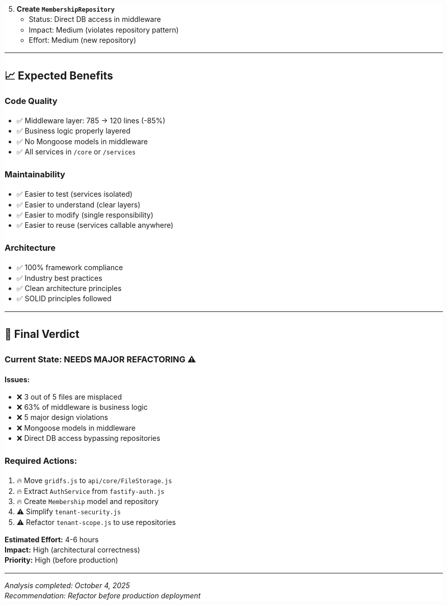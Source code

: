 5. **Create `MembershipRepository`**
   - Status: Direct DB access in middleware
   - Impact: Medium (violates repository pattern)
   - Effort: Medium (new repository)

---

## 📈 Expected Benefits

### Code Quality
- ✅ Middleware layer: 785 → 120 lines (-85%)
- ✅ Business logic properly layered
- ✅ No Mongoose models in middleware
- ✅ All services in `/core` or `/services`

### Maintainability
- ✅ Easier to test (services isolated)
- ✅ Easier to understand (clear layers)
- ✅ Easier to modify (single responsibility)
- ✅ Easier to reuse (services callable anywhere)

### Architecture
- ✅ 100% framework compliance
- ✅ Industry best practices
- ✅ Clean architecture principles
- ✅ SOLID principles followed

---

## 🎯 Final Verdict

### Current State: **NEEDS MAJOR REFACTORING** ⚠️

**Issues:**
- ❌ 3 out of 5 files are misplaced
- ❌ 63% of middleware is business logic
- ❌ 5 major design violations
- ❌ Mongoose models in middleware
- ❌ Direct DB access bypassing repositories

### Required Actions:
1. 🔥 Move `gridfs.js` to `api/core/FileStorage.js`
2. 🔥 Extract `AuthService` from `fastify-auth.js`
3. 🔥 Create `Membership` model and repository
4. ⚠️ Simplify `tenant-security.js`
5. ⚠️ Refactor `tenant-scope.js` to use repositories

**Estimated Effort:** 4-6 hours  
**Impact:** High (architectural correctness)  
**Priority:** High (before production)

---

*Analysis completed: October 4, 2025*  
*Recommendation: Refactor before production deployment*

